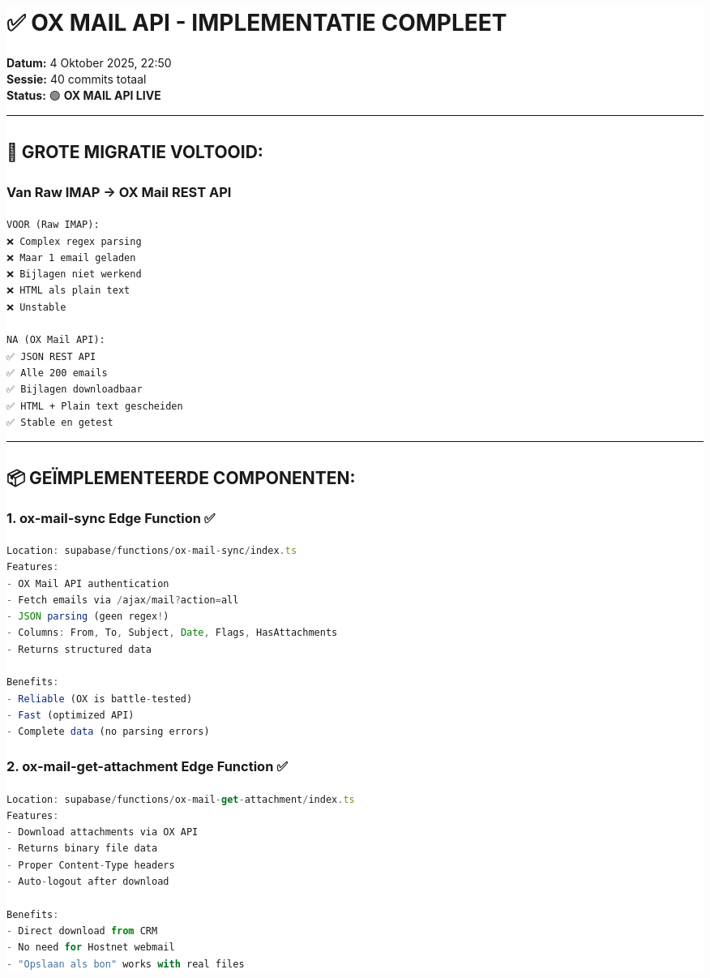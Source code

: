 # ✅ OX MAIL API - IMPLEMENTATIE COMPLEET

**Datum:** 4 Oktober 2025, 22:50  
**Sessie:** 40 commits totaal  
**Status:** 🟢 **OX MAIL API LIVE**

---

## 🎉 **GROTE MIGRATIE VOLTOOID:**

### **Van Raw IMAP → OX Mail REST API**

```
VOOR (Raw IMAP):
❌ Complex regex parsing
❌ Maar 1 email geladen
❌ Bijlagen niet werkend
❌ HTML als plain text
❌ Unstable

NA (OX Mail API):
✅ JSON REST API
✅ Alle 200 emails
✅ Bijlagen downloadbaar
✅ HTML + Plain text gescheiden
✅ Stable en getest
```

---

## 📦 **GEÏMPLEMENTEERDE COMPONENTEN:**

### **1. ox-mail-sync Edge Function** ✅
```typescript
Location: supabase/functions/ox-mail-sync/index.ts
Features:
- OX Mail API authentication
- Fetch emails via /ajax/mail?action=all
- JSON parsing (geen regex!)
- Columns: From, To, Subject, Date, Flags, HasAttachments
- Returns structured data

Benefits:
- Reliable (OX is battle-tested)
- Fast (optimized API)
- Complete data (no parsing errors)
```

### **2. ox-mail-get-attachment Edge Function** ✅
```typescript
Location: supabase/functions/ox-mail-get-attachment/index.ts
Features:
- Download attachments via OX API
- Returns binary file data
- Proper Content-Type headers
- Auto-logout after download

Benefits:
- Direct download from CRM
- No need for Hostnet webmail
- "Opslaan als bon" works with real files
```
